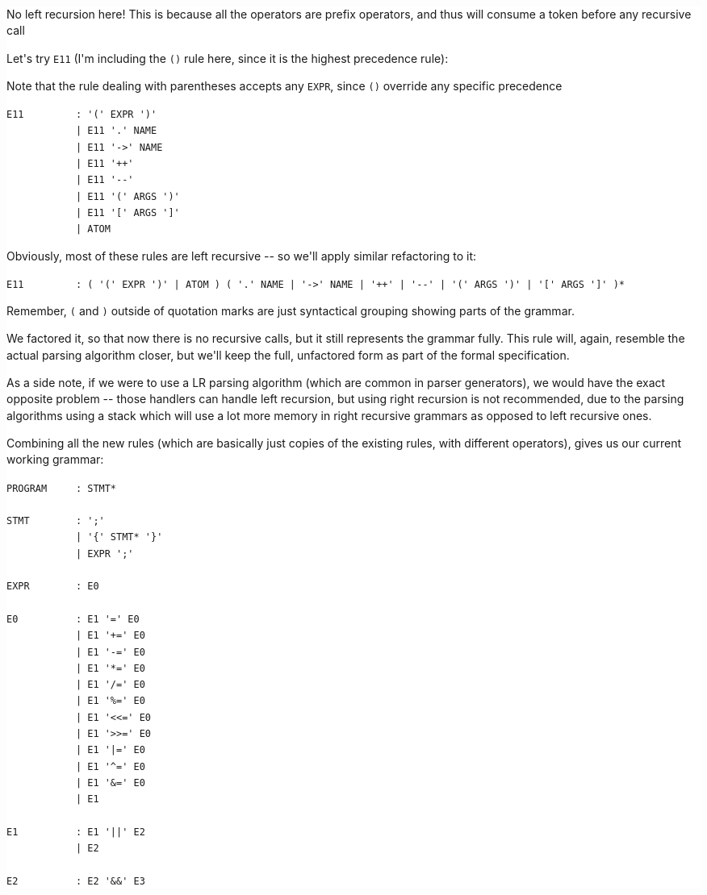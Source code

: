 No left recursion here! This is because all the operators are prefix operators, and thus will consume a token before any recursive call

Let's try `E11` (I'm including the `()` rule here, since it is the highest precedence rule):

Note that the rule dealing with parentheses accepts any `EXPR`, since `()` override any specific precedence

```
E11         : '(' EXPR ')'
            | E11 '.' NAME
            | E11 '->' NAME
            | E11 '++'
            | E11 '--'
            | E11 '(' ARGS ')'
            | E11 '[' ARGS ']'
            | ATOM
```

Obviously, most of these rules are left recursive -- so we'll apply similar refactoring to it:


```
E11         : ( '(' EXPR ')' | ATOM ) ( '.' NAME | '->' NAME | '++' | '--' | '(' ARGS ')' | '[' ARGS ']' )*
```

Remember, `(` and `)` outside of quotation marks are just syntactical grouping showing parts of the grammar.

We factored it, so that now there is no recursive calls, but it still represents the grammar fully. This rule will, again, resemble the actual parsing algorithm closer, but we'll keep the full, unfactored form as part of the formal specification.


As a side note, if we were to use a LR parsing algorithm (which are common in parser generators), we would have the exact opposite problem -- those handlers can handle left recursion, but using right recursion is not recommended, due to the parsing algorithms using a stack which will use a lot more memory in right recursive grammars as opposed to left recursive ones.


Combining all the new rules (which are basically just copies of the existing rules, with different operators), gives us our current working grammar:

```
PROGRAM     : STMT*

STMT        : ';'
            | '{' STMT* '}'
            | EXPR ';'

EXPR        : E0

E0          : E1 '=' E0
            | E1 '+=' E0
            | E1 '-=' E0
            | E1 '*=' E0
            | E1 '/=' E0
            | E1 '%=' E0
            | E1 '<<=' E0
            | E1 '>>=' E0
            | E1 '|=' E0
            | E1 '^=' E0
            | E1 '&=' E0
            | E1

E1          : E1 '||' E2
            | E2

E2          : E2 '&&' E3
```
